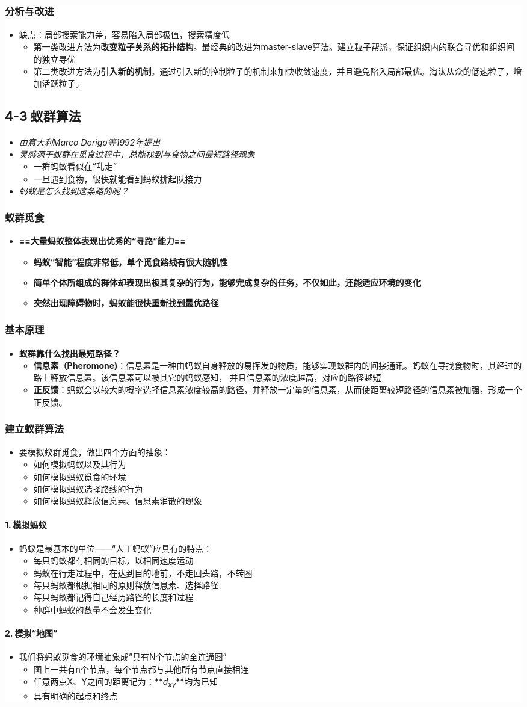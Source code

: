 ### 分析与改进

- 缺点：局部搜索能力差，容易陷入局部极值，搜索精度低
  - 第一类改进方法为**改变粒子关系的拓扑结构**。最经典的改进为master-slave算法。建立粒子帮派，保证组织内的联合寻优和组织间的独立寻优
  - 第二类改进方法为**引入新的机制**。通过引入新的控制粒子的机制来加快收敛速度，并且避免陷入局部最优。淘汰从众的低速粒子，增加活跃粒子。



## 4-3	蚁群算法

- *由意大利Marco Dorigo等1992年提出*
- *灵感源于蚁群在觅食过程中，总能找到与食物之间最短路径现象*
  - 一群蚂蚁看似在“乱走”
  - 一旦遇到食物，很快就能看到蚂蚁排起队接力
- *蚂蚁是怎么找到这条路的呢？*

### 蚁群觅食

- **==大量蚂蚁整体表现出优秀的“寻路”能力==**

  - **蚂蚁“智能”程度非常低，单个觅食路线有很大随机性**

  - **简单个体所组成的群体却表现出极其复杂的行为，能够完成复杂的任务，不仅如此，还能适应环境的变化**

  - **突然出现障碍物时，蚂蚁能很快重新找到最优路径**

### 基本原理

- **蚁群靠什么找出最短路径？**
  - **信息素（Pheromone)**：信息素是一种由蚂蚁自身释放的易挥发的物质，能够实现蚁群内的间接通讯。蚂蚁在寻找食物时，其经过的路上释放信息素。该信息素可以被其它的蚂蚁感知， 并且信息素的浓度越高，对应的路径越短
  - **正反馈**：蚂蚁会以较大的概率选择信息素浓度较高的路径，并释放一定量的信息素，从而使距离较短路径的信息素被加强，形成一个正反馈。

### 建立蚁群算法

- 要模拟蚁群觅食，做出四个方面的抽象：
  - 如何模拟蚂蚁以及其行为
  - 如何模拟蚂蚁觅食的环境
  - 如何模拟蚂蚁选择路线的行为
  - 如何模拟蚂蚁释放信息素、信息素消散的现象

#### 1. 模拟蚂蚁

- 蚂蚁是最基本的单位——“人工蚂蚁”应具有的特点：
  - 每只蚂蚁都有相同的目标，以相同速度运动
  - 蚂蚁在行走过程中，在达到目的地前，不走回头路，不转圈
  - 每只蚂蚁都根据相同的原则释放信息素、选择路径
  - 每只蚂蚁都记得自己经历路径的长度和过程
  - 种群中蚂蚁的数量不会发生变化

#### 2. 模拟“地图”

- 我们将蚂蚁觅食的环境抽象成“具有N个节点的全连通图”
  - 图上一共有n个节点，每个节点都与其他所有节点直接相连
  - 任意两点X、Y之间的距离记为：**$d_{xy}$**均为已知
  - 具有明确的起点和终点
